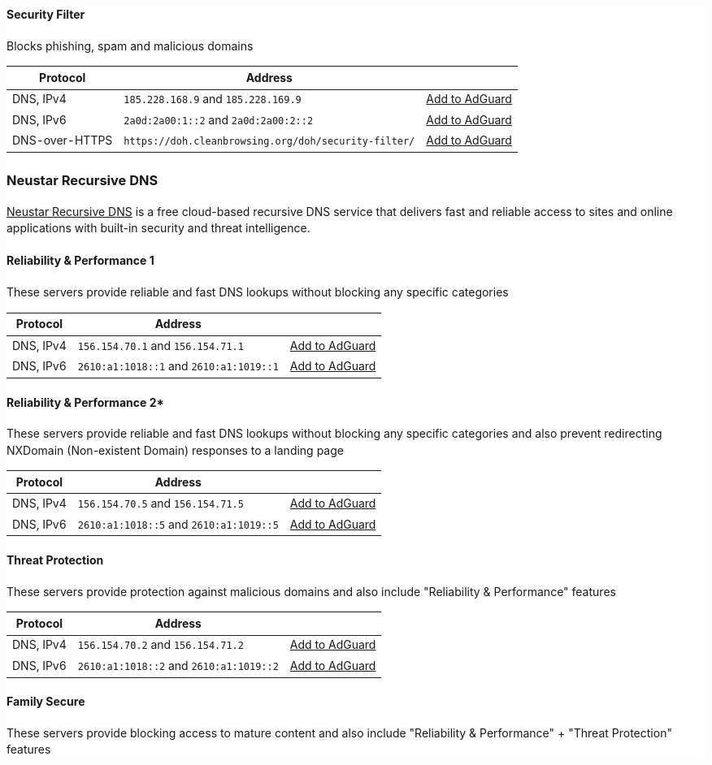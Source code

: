 #### Security Filter

Blocks phishing, spam and malicious domains

| Protocol       | Address                                            |                |
|----------------|----------------------------------------------------|----------------|
| DNS, IPv4      | `185.228.168.9` and `185.228.169.9`                | <a href="sdns://AAAAAAAAAAAADTE4NS4yMjguMTY4Ljk">Add to AdGuard</a> |
| DNS, IPv6      | `2a0d:2a00:1::2` and `2a0d:2a00:2::2`               | <a href="sdns://AAAAAAAAAAAAEFsyYTBkOjJhMDA6MTo6Ml0">Add to AdGuard</a> |
| DNS-over-HTTPS | `https://doh.cleanbrowsing.org/doh/security-filter/` | <a href="sdns://AgMAAAAAAAAAAAAVZG9oLmNsZWFuYnJvd3Npbmcub3JnFS9kb2gvc2VjdXJpdHktZmlsdGVyLw">Add to AdGuard</a> |

<a name="neustar-recursive-dns"></a>

### Neustar Recursive DNS

[Neustar Recursive DNS](https://www.security.neustar/digital-performance/dns-services/recursive-dns) is a free cloud-based recursive DNS service that delivers fast and reliable access to sites and online applications with built-in security and threat intelligence.

#### Reliability & Performance 1

These servers provide reliable and fast DNS lookups without blocking any specific categories

| Protocol       | Address                                            |                |
|----------------|----------------------------------------------------|----------------|
| DNS, IPv4      | `156.154.70.1` and `156.154.71.1`                  | <a href="sdns://AAAAAAAAAAAADDE1Ni4xNTQuNzAuMQ">Add to AdGuard</a> |
| DNS, IPv6      | `2610:a1:1018::1` and `2610:a1:1019::1`            | <a href="sdns://AAAAAAAAAAAAEVsyNjEwOmExOjEwMTg6OjFd">Add to AdGuard</a> |

#### Reliability & Performance 2*

These servers provide reliable and fast DNS lookups without blocking any specific categories and also prevent redirecting NXDomain (Non-existent Domain) responses to a landing page

| Protocol       | Address                                            |                |
|----------------|----------------------------------------------------|----------------|
| DNS, IPv4      | `156.154.70.5` and `156.154.71.5`                        | <a href="sdns://AAAAAAAAAAAADDE1Ni4xNTQuNzAuNQ">Add to AdGuard</a> |
| DNS, IPv6      | `2610:a1:1018::5` and `2610:a1:1019::5`            | <a href="sdns://AAAAAAAAAAAAEVsyNjEwOmExOjEwMTg6OjVd">Add to AdGuard</a> |

#### Threat Protection

These servers provide protection against malicious domains and also include "Reliability & Performance" features

| Protocol       | Address                                            |                |
|----------------|----------------------------------------------------|----------------|
| DNS, IPv4      | `156.154.70.2` and `156.154.71.2`                    | <a href="sdns://AAAAAAAAAAAADDE1Ni4xNTQuNzAuMg">Add to AdGuard</a> |
| DNS, IPv6      | `2610:a1:1018::2` and `2610:a1:1019::2`            | <a href="sdns://AAAAAAAAAAAAEVsyNjEwOmExOjEwMTg6OjJd">Add to AdGuard</a> |

#### Family Secure

These servers provide blocking access to mature content and also include "Reliability & Performance" + "Threat Protection" features
